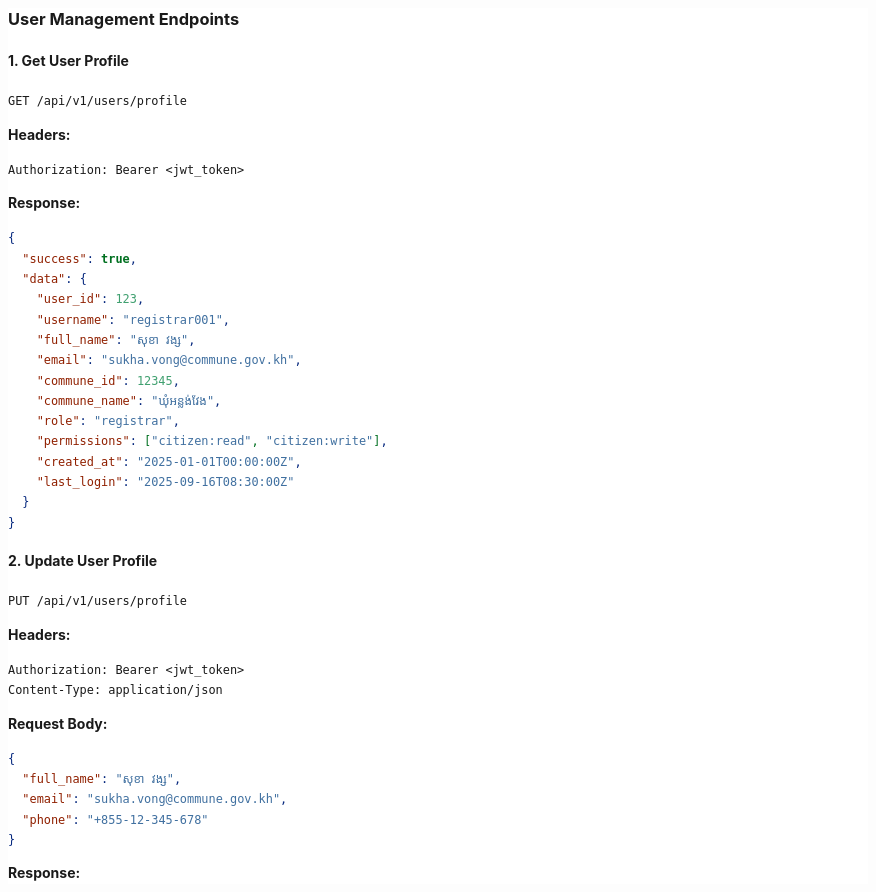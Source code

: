### User Management Endpoints

#### 1. Get User Profile

```http
GET /api/v1/users/profile
```

**Headers:**

```
Authorization: Bearer <jwt_token>
```

**Response:**

```json
{
  "success": true,
  "data": {
    "user_id": 123,
    "username": "registrar001",
    "full_name": "សុខា វង្ស",
    "email": "sukha.vong@commune.gov.kh",
    "commune_id": 12345,
    "commune_name": "ឃុំអន្លង់វែង",
    "role": "registrar",
    "permissions": ["citizen:read", "citizen:write"],
    "created_at": "2025-01-01T00:00:00Z",
    "last_login": "2025-09-16T08:30:00Z"
  }
}
```

#### 2. Update User Profile

```http
PUT /api/v1/users/profile
```

**Headers:**

```
Authorization: Bearer <jwt_token>
Content-Type: application/json
```

**Request Body:**

```json
{
  "full_name": "សុខា វង្ស",
  "email": "sukha.vong@commune.gov.kh",
  "phone": "+855-12-345-678"
}
```

**Response:**
